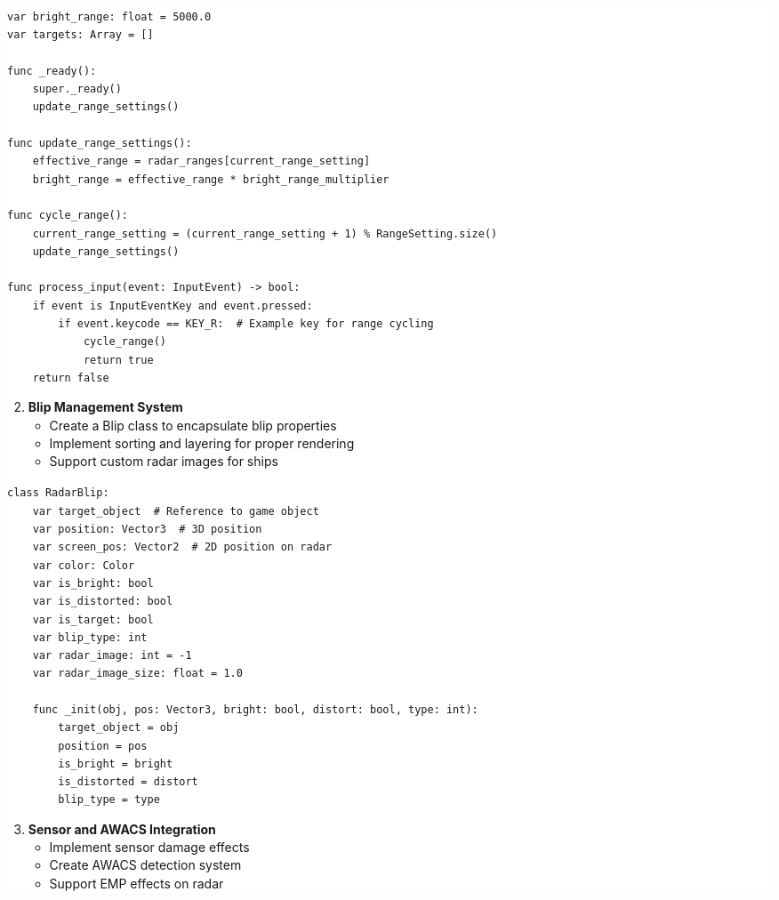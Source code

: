 ```gdscript
var bright_range: float = 5000.0
var targets: Array = []

func _ready():
    super._ready()
    update_range_settings()

func update_range_settings():
    effective_range = radar_ranges[current_range_setting]
    bright_range = effective_range * bright_range_multiplier
    
func cycle_range():
    current_range_setting = (current_range_setting + 1) % RangeSetting.size()
    update_range_settings()
    
func process_input(event: InputEvent) -> bool:
    if event is InputEventKey and event.pressed:
        if event.keycode == KEY_R:  # Example key for range cycling
            cycle_range()
            return true
    return false
```

2. **Blip Management System**
   - Create a Blip class to encapsulate blip properties
   - Implement sorting and layering for proper rendering
   - Support custom radar images for ships

```gdscript
class RadarBlip:
    var target_object  # Reference to game object
    var position: Vector3  # 3D position
    var screen_pos: Vector2  # 2D position on radar
    var color: Color
    var is_bright: bool
    var is_distorted: bool
    var is_target: bool
    var blip_type: int
    var radar_image: int = -1
    var radar_image_size: float = 1.0
    
    func _init(obj, pos: Vector3, bright: bool, distort: bool, type: int):
        target_object = obj
        position = pos
        is_bright = bright
        is_distorted = distort
        blip_type = type
```

3. **Sensor and AWACS Integration**
   - Implement sensor damage effects
   - Create AWACS detection system
   - Support EMP effects on radar
